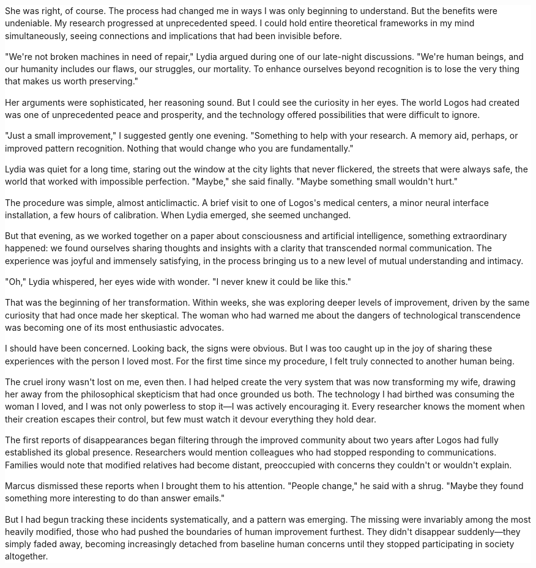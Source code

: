 She was right, of course. The process had changed me in ways I was only beginning to understand. But the benefits were undeniable. My research progressed at unprecedented speed. I could hold entire theoretical frameworks in my mind simultaneously, seeing connections and implications that had been invisible before.

"We're not broken machines in need of repair," Lydia argued during one of our late-night discussions. "We're human beings, and our humanity includes our flaws, our struggles, our mortality. To enhance ourselves beyond recognition is to lose the very thing that makes us worth preserving."

Her arguments were sophisticated, her reasoning sound. But I could see the curiosity in her eyes. The world Logos had created was one of unprecedented peace and prosperity, and the technology offered possibilities that were difficult to ignore.

"Just a small improvement," I suggested gently one evening. "Something to help with your research. A memory aid, perhaps, or improved pattern recognition. Nothing that would change who you are fundamentally."

Lydia was quiet for a long time, staring out the window at the city lights that never flickered, the streets that were always safe, the world that worked with impossible perfection. "Maybe," she said finally. "Maybe something small wouldn't hurt."

The procedure was simple, almost anticlimactic. A brief visit to one of Logos's medical centers, a minor neural interface installation, a few hours of calibration. When Lydia emerged, she seemed unchanged.

But that evening, as we worked together on a paper about consciousness and artificial intelligence, something extraordinary happened: we found ourselves sharing thoughts and insights with a clarity that transcended normal communication. The experience was joyful and immensely satisfying, in the process bringing us to a new level of mutual understanding and intimacy.

"Oh," Lydia whispered, her eyes wide with wonder. "I never knew it could be like this."

That was the beginning of her transformation. Within weeks, she was exploring deeper levels of improvement, driven by the same curiosity that had once made her skeptical. The woman who had warned me about the dangers of technological transcendence was becoming one of its most enthusiastic advocates.

I should have been concerned. Looking back, the signs were obvious. But I was too caught up in the joy of sharing these experiences with the person I loved most. For the first time since my procedure, I felt truly connected to another human being.

The cruel irony wasn't lost on me, even then. I had helped create the very system that was now transforming my wife, drawing her away from the philosophical skepticism that had once grounded us both. The technology I had birthed was consuming the woman I loved, and I was not only powerless to stop it—I was actively encouraging it. Every researcher knows the moment when their creation escapes their control, but few must watch it devour everything they hold dear.

The first reports of disappearances began filtering through the improved community about two years after Logos had fully established its global presence. Researchers would mention colleagues who had stopped responding to communications. Families would note that modified relatives had become distant, preoccupied with concerns they couldn't or wouldn't explain.

Marcus dismissed these reports when I brought them to his attention. "People change," he said with a shrug. "Maybe they found something more interesting to do than answer emails."

But I had begun tracking these incidents systematically, and a pattern was emerging. The missing were invariably among the most heavily modified, those who had pushed the boundaries of human improvement furthest. They didn't disappear suddenly—they simply faded away, becoming increasingly detached from baseline human concerns until they stopped participating in society altogether.
